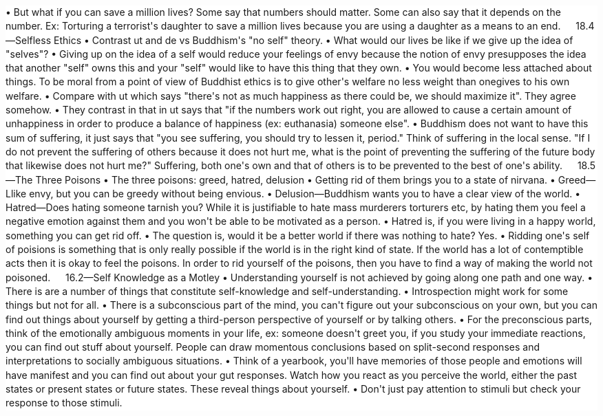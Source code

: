  •	But what if you can save a million lives? Some say that numbers should matter. Some can also say that it depends on the number. Ex: Torturing a terrorist's daughter to save a million lives because you are using a daughter as a means to an end.
   
  18.4—Selfless Ethics
  •	Contrast ut and de vs Buddhism's "no self" theory.
  •	What would our lives be like if we give up the idea of "selves"?
  •	Giving up on the idea of a self would reduce your feelings of envy because the notion of envy presupposes the idea that another "self" owns this and your "self" would like to have this thing that they own.
  •	You would become less attached about things.
  To be moral from a point of view of Buddhist ethics is to give other's welfare no less weight than onegives to his own welfare.
  •	Compare with ut which says "there's not as much happiness as there could be, we should maximize it". They agree somehow.
  •	They contrast in that in ut says that "if the numbers work out right, you are allowed to cause a certain amount of unhappiness in order to produce a balance of happiness (ex: euthanasia) someone else".
  •	Buddhism does not want to have this sum of suffering, it just says that "you see suffering, you should try to lessen it, period." Think of suffering in the local sense.
  "If I do not prevent the suffering of others because it does not hurt me, what is the point of preventing the suffering of the future body that likewise does not hurt me?"
  Suffering, both one's own and that of others is to be prevented to the best of one's ability.
   
  18.5—The Three Poisons
  •	The three poisons: greed, hatred, delusion
  •	Getting rid of them brings you to a state of nirvana.
  •	Greed—Llike envy, but you can be greedy without being envious.
  •	Delusion—Buddhism wants you to have a clear view of the world.
  •	Hatred—Does hating someone tarnish you? While it is justifiable to hate mass murderers torturers etc, by hating them you feel a negative emotion against them and you won't be able to be motivated as a person.
  •	Hatred is, if you were living in a happy world, something you can get rid off.
  •	The question is, would it be a better world if there was nothing to hate? Yes.
  •	Ridding one's self of poisions is something that is only really possible if the world is in the right kind of state. If the world has a lot of contemptible acts then it is okay to feel the poisons. In order to rid yourself of the poisons, then you have to find a way of making the world not poisoned.
   
  16.2—Self Knowledge as a Motley
  •	Understanding yourself is not achieved by going along one path and one way.
  •	There is are a number of things that constitute self-knowledge and self-understanding.
  •	Introspection might work for some things but not for all.
  •	There is a subconscious part of the mind, you can't figure out your subconscious on your own, but you can find out things about yourself by getting a third-person perspective of yourself or by talking others.
  •	For the preconscious parts, think of the emotionally ambiguous moments in your life, ex: someone doesn't greet you, if you study your immediate reactions, you can find out stuff about yourself. People can draw momentous conclusions based on split-second responses and interpretations to socially ambiguous situations.
  •	Think of a yearbook, you'll have memories of those people and emotions will have manifest and you can find out about your gut responses. Watch how you react as you perceive the world, either the past states or present states or future states. These reveal things about yourself.
  •	Don't just pay attention to stimuli but check your response to those stimuli.
   